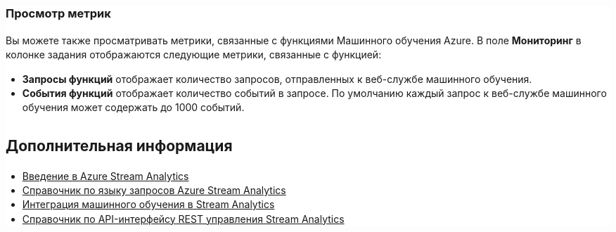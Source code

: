 
### <a name="view-metrics"></a>Просмотр метрик
Вы можете также просматривать метрики, связанные с функциями Машинного обучения Azure. В поле **Мониторинг** в колонке задания отображаются следующие метрики, связанные с функцией:

* **Запросы функций** отображает количество запросов, отправленных к веб-службе машинного обучения.  
* **События функций** отображает количество событий в запросе. По умолчанию каждый запрос к веб-службе машинного обучения может содержать до 1000 событий.  


## <a name="next-steps"></a>Дополнительная информация

* [Введение в Azure Stream Analytics](stream-analytics-introduction.md)
* [Справочник по языку запросов Azure Stream Analytics](https://msdn.microsoft.com/library/azure/dn834998.aspx)
* [Интеграция машинного обучения в Stream Analytics](stream-analytics-how-to-configure-azure-machine-learning-endpoints-in-stream-analytics.md)
* [Справочник по API-интерфейсу REST управления Stream Analytics](https://msdn.microsoft.com/library/azure/dn835031.aspx)



